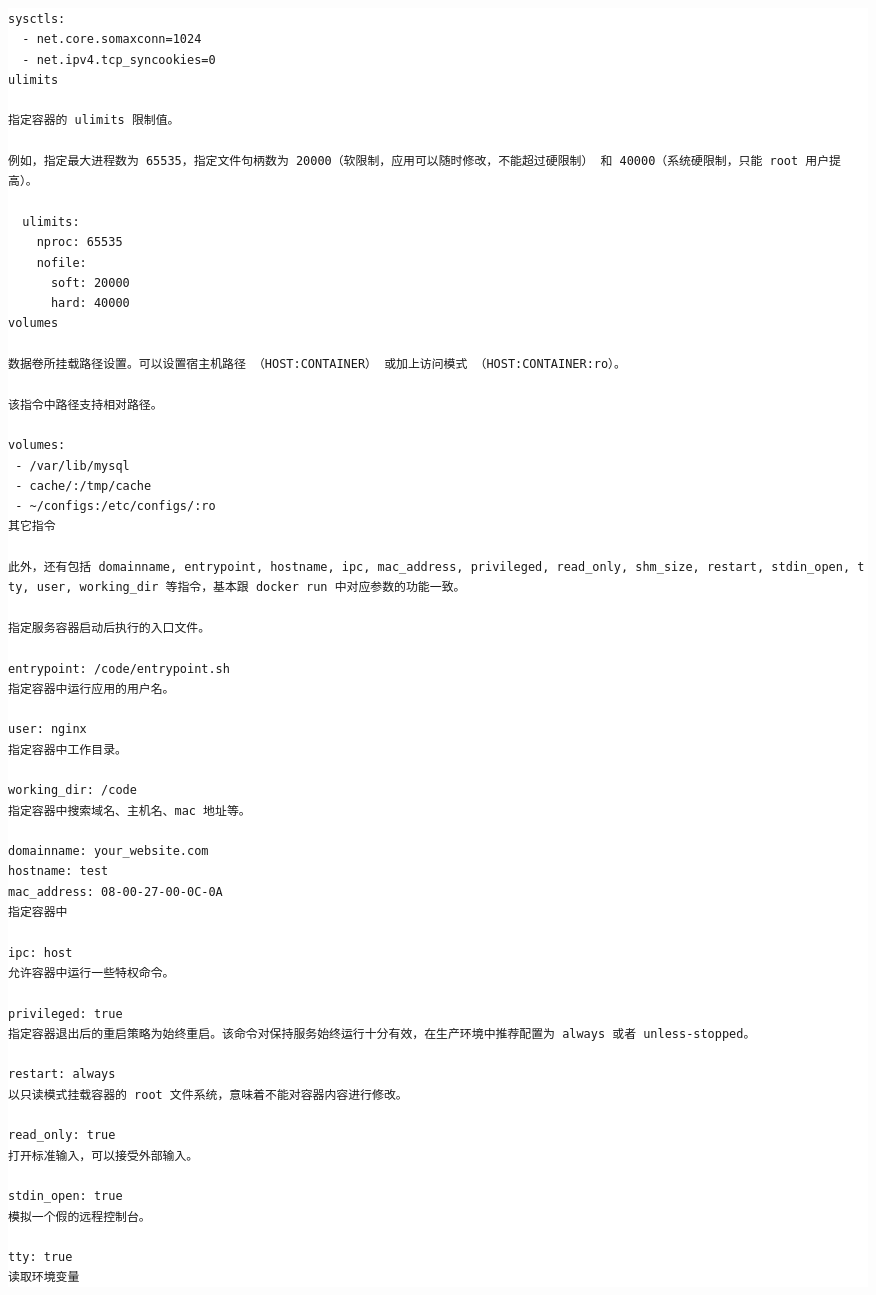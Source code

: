 ```
sysctls:
  - net.core.somaxconn=1024
  - net.ipv4.tcp_syncookies=0
ulimits

指定容器的 ulimits 限制值。

例如，指定最大进程数为 65535，指定文件句柄数为 20000（软限制，应用可以随时修改，不能超过硬限制） 和 40000（系统硬限制，只能 root 用户提高）。

  ulimits:
    nproc: 65535
    nofile:
      soft: 20000
      hard: 40000
volumes

数据卷所挂载路径设置。可以设置宿主机路径 （HOST:CONTAINER） 或加上访问模式 （HOST:CONTAINER:ro）。

该指令中路径支持相对路径。

volumes:
 - /var/lib/mysql
 - cache/:/tmp/cache
 - ~/configs:/etc/configs/:ro
其它指令

此外，还有包括 domainname, entrypoint, hostname, ipc, mac_address, privileged, read_only, shm_size, restart, stdin_open, tty, user, working_dir 等指令，基本跟 docker run 中对应参数的功能一致。

指定服务容器启动后执行的入口文件。

entrypoint: /code/entrypoint.sh
指定容器中运行应用的用户名。

user: nginx
指定容器中工作目录。

working_dir: /code
指定容器中搜索域名、主机名、mac 地址等。

domainname: your_website.com
hostname: test
mac_address: 08-00-27-00-0C-0A
指定容器中

ipc: host
允许容器中运行一些特权命令。

privileged: true
指定容器退出后的重启策略为始终重启。该命令对保持服务始终运行十分有效，在生产环境中推荐配置为 always 或者 unless-stopped。

restart: always
以只读模式挂载容器的 root 文件系统，意味着不能对容器内容进行修改。

read_only: true
打开标准输入，可以接受外部输入。

stdin_open: true
模拟一个假的远程控制台。

tty: true
读取环境变量

```